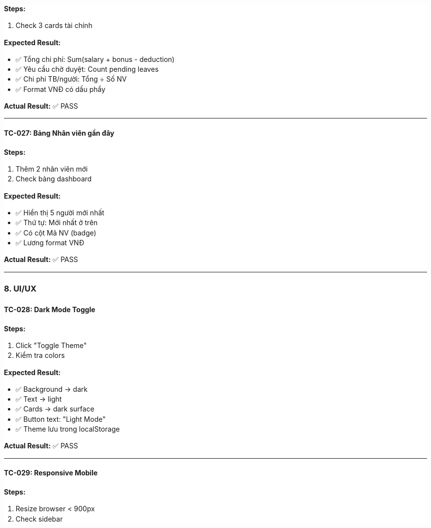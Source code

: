 **Steps:**

1. Check 3 cards tài chính

**Expected Result:**

- ✅ Tổng chi phí: Sum(salary + bonus - deduction)
- ✅ Yêu cầu chờ duyệt: Count pending leaves
- ✅ Chi phí TB/người: Tổng ÷ Số NV
- ✅ Format VNĐ có dấu phẩy

**Actual Result:** ✅ PASS

---

#### TC-027: Bảng Nhân viên gần đây

**Steps:**

1. Thêm 2 nhân viên mới
2. Check bảng dashboard

**Expected Result:**

- ✅ Hiển thị 5 người mới nhất
- ✅ Thứ tự: Mới nhất ở trên
- ✅ Có cột Mã NV (badge)
- ✅ Lương format VNĐ

**Actual Result:** ✅ PASS

---

### 8. UI/UX

#### TC-028: Dark Mode Toggle

**Steps:**

1. Click "Toggle Theme"
2. Kiểm tra colors

**Expected Result:**

- ✅ Background → dark
- ✅ Text → light
- ✅ Cards → dark surface
- ✅ Button text: "Light Mode"
- ✅ Theme lưu trong localStorage

**Actual Result:** ✅ PASS

---

#### TC-029: Responsive Mobile

**Steps:**

1. Resize browser < 900px
2. Check sidebar
